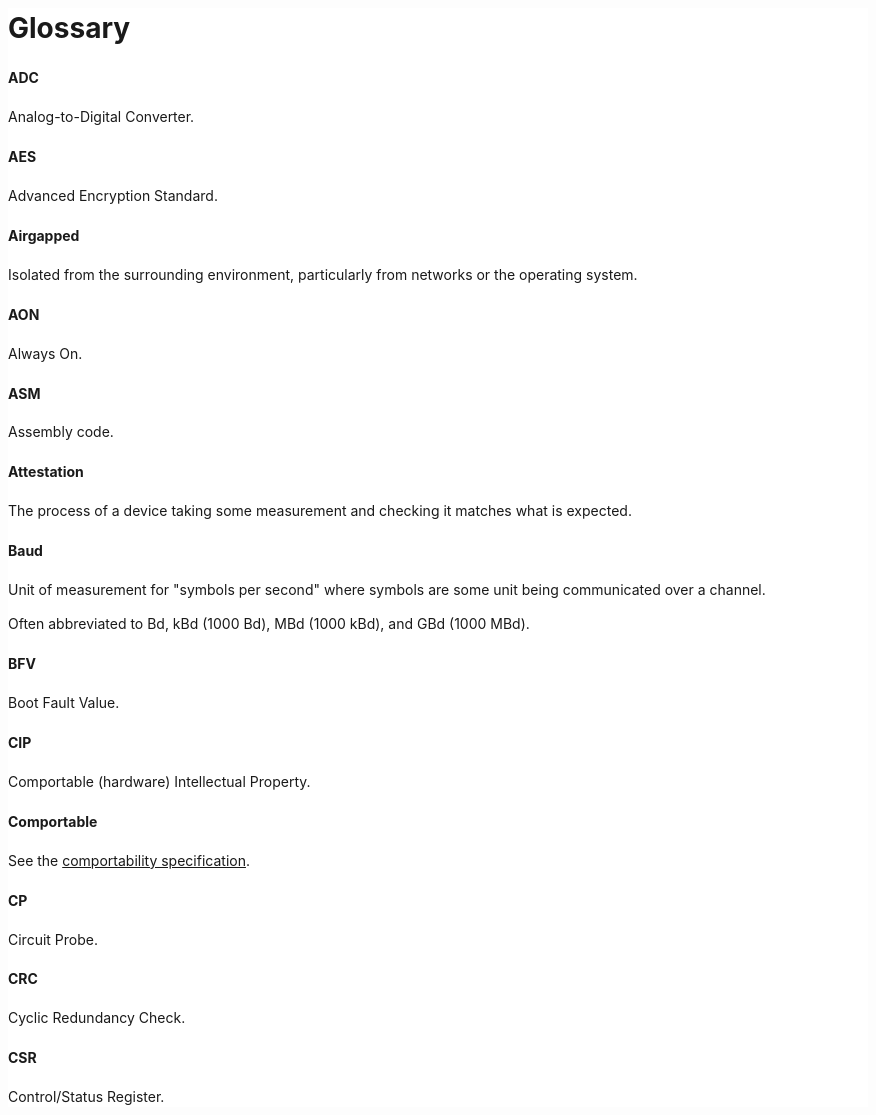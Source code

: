 # Glossary

#### ADC

Analog-to-Digital Converter.

#### AES

Advanced Encryption Standard.

#### Airgapped

Isolated from the surrounding environment, particularly from networks or the operating system.

#### AON

Always On.

#### ASM

Assembly code.

#### Attestation

The process of a device taking some measurement and checking it matches what is expected.

#### Baud

Unit of measurement for "symbols per second" where symbols are some unit being communicated over a channel.

Often abbreviated to Bd, kBd (1000 Bd), MBd (1000 kBd), and GBd (1000 MBd).

#### BFV

Boot Fault Value.

#### CIP

Comportable (hardware) Intellectual Property.

#### Comportable

See the [comportability specification](./contributing/hw/comportability/README.md).

#### CP

Circuit Probe.

#### CRC

Cyclic Redundancy Check.

#### CSR

Control/Status Register.
